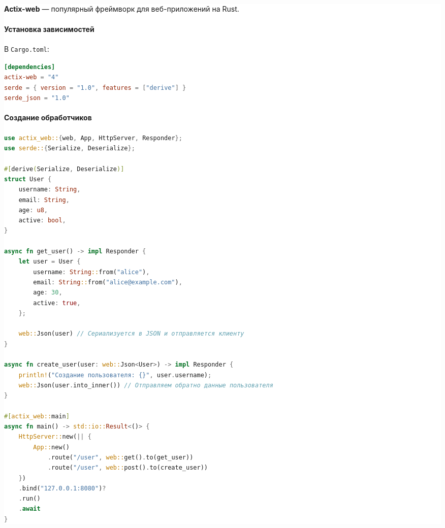 **Actix-web** — популярный фреймворк для веб-приложений на Rust.

#### Установка зависимостей

В `Cargo.toml`:

```toml
[dependencies]
actix-web = "4"
serde = { version = "1.0", features = ["derive"] }
serde_json = "1.0"
```

#### Создание обработчиков

```rust
use actix_web::{web, App, HttpServer, Responder};
use serde::{Serialize, Deserialize};

#[derive(Serialize, Deserialize)]
struct User {
    username: String,
    email: String,
    age: u8,
    active: bool,
}

async fn get_user() -> impl Responder {
    let user = User {
        username: String::from("alice"),
        email: String::from("alice@example.com"),
        age: 30,
        active: true,
    };

    web::Json(user) // Сериализуется в JSON и отправляется клиенту
}

async fn create_user(user: web::Json<User>) -> impl Responder {
    println!("Создание пользователя: {}", user.username);
    web::Json(user.into_inner()) // Отправляем обратно данные пользователя
}

#[actix_web::main]
async fn main() -> std::io::Result<()> {
    HttpServer::new(|| {
        App::new()
            .route("/user", web::get().to(get_user))
            .route("/user", web::post().to(create_user))
    })
    .bind("127.0.0.1:8080")?
    .run()
    .await
}
```
